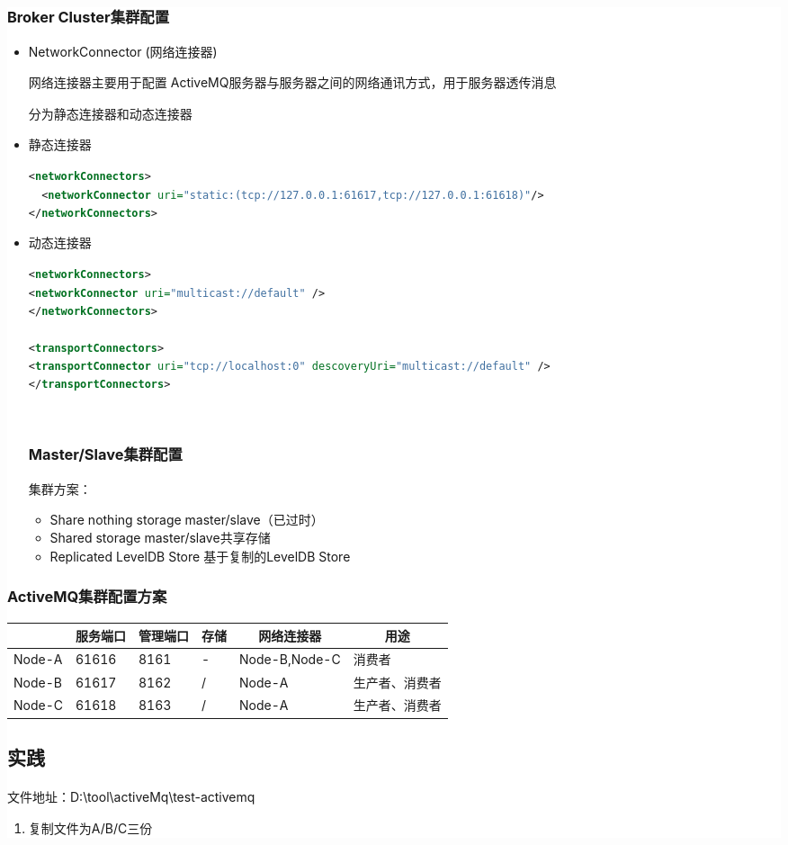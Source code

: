 

### Broker Cluster集群配置

- NetworkConnector (网络连接器)

  网络连接器主要用于配置 ActiveMQ服务器与服务器之间的网络通讯方式，用于服务器透传消息

  分为静态连接器和动态连接器

- 静态连接器

  ```xml
  <networkConnectors>
  	<networkConnector uri="static:(tcp://127.0.0.1:61617,tcp://127.0.0.1:61618)"/>
  </networkConnectors>
  ```

- 动态连接器

  ```xml
  <networkConnectors>
  <networkConnector uri="multicast://default" />
  </networkConnectors>

  <transportConnectors>
  <transportConnector uri="tcp://localhost:0" descoveryUri="multicast://default" />
  </transportConnectors>
  ```

  ​

  ### Master/Slave集群配置

  集群方案：

  - Share nothing storage master/slave（已过时）
  - Shared storage master/slave共享存储
  - Replicated LevelDB Store 基于复制的LevelDB Store



### ActiveMQ集群配置方案

|        | 服务端口  | 管理端口 | 存储   | 网络连接器         | 用途      |
| ------ | ----- | ---- | ---- | ------------- | ------- |
| Node-A | 61616 | 8161 | -    | Node-B,Node-C | 消费者     |
| Node-B | 61617 | 8162 | /    | Node-A        | 生产者、消费者 |
| Node-C | 61618 | 8163 | /    | Node-A        | 生产者、消费者 |



## 实践

文件地址：D:\tool\activeMq\test-activemq

1. 复制文件为A/B/C三份
